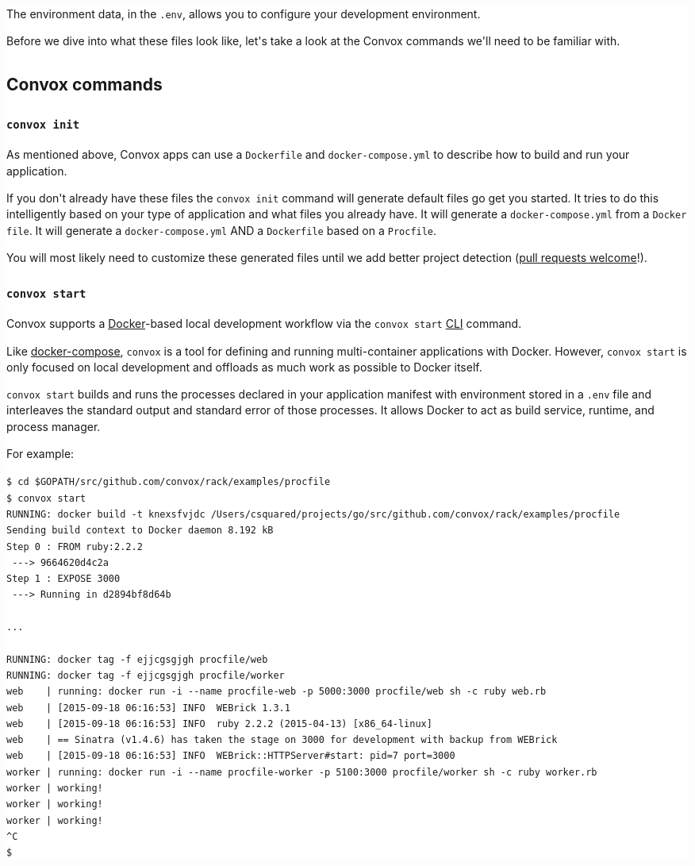 The environment data, in the `.env`, allows you to configure your development environment.

Before we dive into what these files look like, let's take a look at the Convox commands we'll need to be familiar with.

## Convox commands

### `convox init`

As mentioned above, Convox apps can use a `Dockerfile` and `docker-compose.yml` to describe how to build and run your application.

If you don't already have these files the `convox init` command will generate default files go get you started. It tries to do this intelligently based on your type of application and what files you already have. It will generate a `docker-compose.yml` from a `Dockerfile`. It will generate a `docker-compose.yml` AND a `Dockerfile` based on a `Procfile`.

You will most likely need to customize these generated files until we add better project detection ([pull requests welcome][rack-github]!).

### `convox start`

Convox supports a [Docker][docker]-based local development workflow via the `convox start`
[CLI][cli] command.

Like [docker-compose][compose], `convox` is a tool for defining and running
multi-container applications with Docker.
However, `convox start` is only focused on local development and offloads as much work as possible
to Docker itself.

`convox start` builds and runs the processes declared in your application manifest with environment
stored in a `.env` file and interleaves the standard output and standard error of those processes.
It allows Docker to act as build service, runtime, and process manager.

For example:

    $ cd $GOPATH/src/github.com/convox/rack/examples/procfile
    $ convox start
    RUNNING: docker build -t knexsfvjdc /Users/csquared/projects/go/src/github.com/convox/rack/examples/procfile
    Sending build context to Docker daemon 8.192 kB
    Step 0 : FROM ruby:2.2.2
     ---> 9664620d4c2a
    Step 1 : EXPOSE 3000
     ---> Running in d2894bf8d64b

    ...

    RUNNING: docker tag -f ejjcgsgjgh procfile/web
    RUNNING: docker tag -f ejjcgsgjgh procfile/worker
    web    | running: docker run -i --name procfile-web -p 5000:3000 procfile/web sh -c ruby web.rb
    web    | [2015-09-18 06:16:53] INFO  WEBrick 1.3.1
    web    | [2015-09-18 06:16:53] INFO  ruby 2.2.2 (2015-04-13) [x86_64-linux]
    web    | == Sinatra (v1.4.6) has taken the stage on 3000 for development with backup from WEBrick
    web    | [2015-09-18 06:16:53] INFO  WEBrick::HTTPServer#start: pid=7 port=3000
    worker | running: docker run -i --name procfile-worker -p 5100:3000 procfile/worker sh -c ruby worker.rb
    worker | working!
    worker | working!
    worker | working!
    ^C
    $


[cli]: /docs/getting-started
[docker]: https://docs.docker.com/installation/
[compose]: https://docs.docker.com/compose/
[foreman]: https://github.com/ddollar/foreman
[docker-run]: https://docs.docker.com/docker/
[docker-hub]: https://hub.docker.com/
[compose-conf]: https://docs.docker.com/compose/yml
[dockerfile-ref]: http://docs.docker.com/reference/builder/
[docker-ug]: https://docs.docker.com/userguide/dockerimages/#building-an-image-from-a-dockerfile
[dev-prod]: http://12factor.net/dev-prod-parity
[12fac-oneoff]: http://12factor.net/admin-processes
[docker-links]: https://docs.docker.com/userguide/dockerlinks/
[rack-github]: https://github.com/convox/rack
[issues-github]: https://github.com/convox/convox.github.io/issues/new